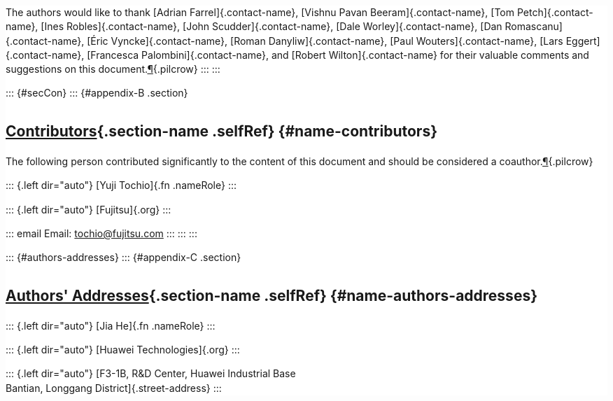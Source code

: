 The authors would like to thank [Adrian Farrel]{.contact-name}, [Vishnu
Pavan Beeram]{.contact-name}, [Tom Petch]{.contact-name}, [Ines
Robles]{.contact-name}, [John Scudder]{.contact-name}, [Dale
Worley]{.contact-name}, [Dan Romascanu]{.contact-name}, [Éric
Vyncke]{.contact-name}, [Roman Danyliw]{.contact-name}, [Paul
Wouters]{.contact-name}, [Lars Eggert]{.contact-name}, [Francesca
Palombini]{.contact-name}, and [Robert Wilton]{.contact-name} for their
valuable comments and suggestions on this
document.[¶](#appendix-A-1){.pilcrow}
:::
:::

::: {#secCon}
::: {#appendix-B .section}
## [Contributors](#name-contributors){.section-name .selfRef} {#name-contributors}

The following person contributed significantly to the content of this
document and should be considered a
coauthor.[¶](#appendix-B-1){.pilcrow}

::: {.left dir="auto"}
[Yuji Tochio]{.fn .nameRole}
:::

::: {.left dir="auto"}
[Fujitsu]{.org}
:::

::: email
Email: <tochio@fujitsu.com>
:::
:::
:::

::: {#authors-addresses}
::: {#appendix-C .section}
## [Authors\' Addresses](#name-authors-addresses){.section-name .selfRef} {#name-authors-addresses}

::: {.left dir="auto"}
[Jia He]{.fn .nameRole}
:::

::: {.left dir="auto"}
[Huawei Technologies]{.org}
:::

::: {.left dir="auto"}
[F3-1B, R&D Center, Huawei Industrial Base\
Bantian, Longgang District]{.street-address}
:::
